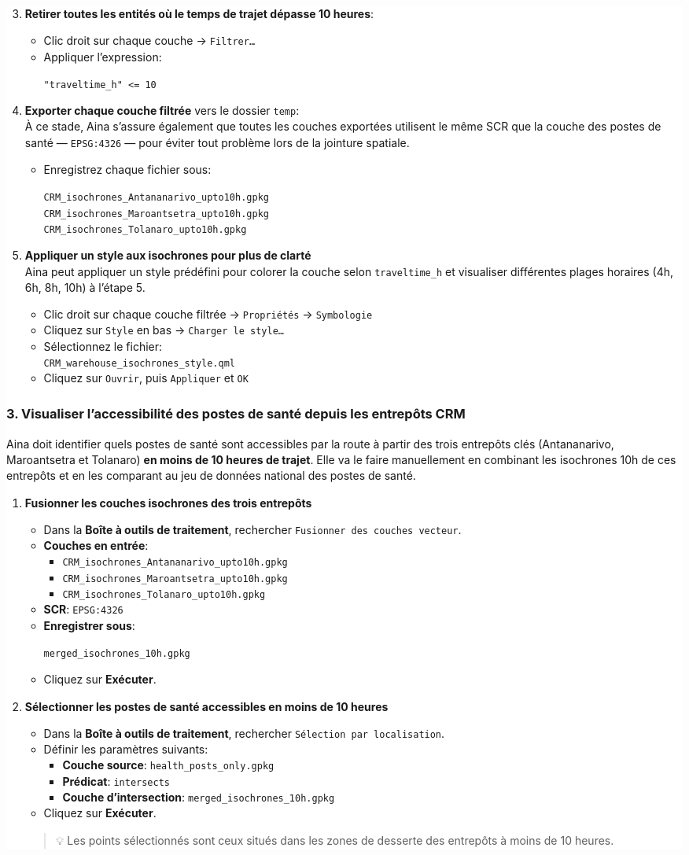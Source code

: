 3. **Retirer toutes les entités où le temps de trajet dépasse 10 heures**:  
   - Clic droit sur chaque couche → `Filtrer…`  
   - Appliquer l’expression:
     ```qgis
     "traveltime_h" <= 10
     ```

4. **Exporter chaque couche filtrée** vers le dossier `temp`:  
   À ce stade, Aina s’assure également que toutes les couches exportées utilisent le même SCR que la couche des postes de santé — `EPSG:4326` — pour éviter tout problème lors de la jointure spatiale.  
   - Enregistrez chaque fichier sous:
     ```
     CRM_isochrones_Antananarivo_upto10h.gpkg
     CRM_isochrones_Maroantsetra_upto10h.gpkg
     CRM_isochrones_Tolanaro_upto10h.gpkg
     ```

5. **Appliquer un style aux isochrones pour plus de clarté**  
   Aina peut appliquer un style prédéfini pour colorer la couche selon `traveltime_h` et visualiser différentes plages horaires (4h, 6h, 8h, 10h) à l’étape 5.
   - Clic droit sur chaque couche filtrée → `Propriétés` → `Symbologie`
   - Cliquez sur `Style` en bas → `Charger le style…`
   - Sélectionnez le fichier:  
     `CRM_warehouse_isochrones_style.qml`
   - Cliquez sur `Ouvrir`, puis `Appliquer` et `OK`

### 3. Visualiser l’accessibilité des postes de santé depuis les entrepôts CRM

Aina doit identifier quels postes de santé sont accessibles par la route à partir des trois entrepôts clés (Antananarivo, Maroantsetra et Tolanaro) **en moins de 10 heures de trajet**. Elle va le faire manuellement en combinant les isochrones 10h de ces entrepôts et en les comparant au jeu de données national des postes de santé.

1. **Fusionner les couches isochrones des trois entrepôts**  
   - Dans la **Boîte à outils de traitement**, rechercher `Fusionner des couches vecteur`.  
   - **Couches en entrée**:  
     - `CRM_isochrones_Antananarivo_upto10h.gpkg`  
     - `CRM_isochrones_Maroantsetra_upto10h.gpkg`  
     - `CRM_isochrones_Tolanaro_upto10h.gpkg`  
   - **SCR**: `EPSG:4326`  
   - **Enregistrer sous**:
     ```
     merged_isochrones_10h.gpkg
     ```
   - Cliquez sur **Exécuter**.

2. **Sélectionner les postes de santé accessibles en moins de 10 heures**  
   - Dans la **Boîte à outils de traitement**, rechercher `Sélection par localisation`.  
   - Définir les paramètres suivants:  
     - **Couche source**: `health_posts_only.gpkg`  
     - **Prédicat**: `intersects`  
     - **Couche d’intersection**: `merged_isochrones_10h.gpkg`  
   - Cliquez sur **Exécuter**.
   > 💡 Les points sélectionnés sont ceux situés dans les zones de desserte des entrepôts à moins de 10 heures.
